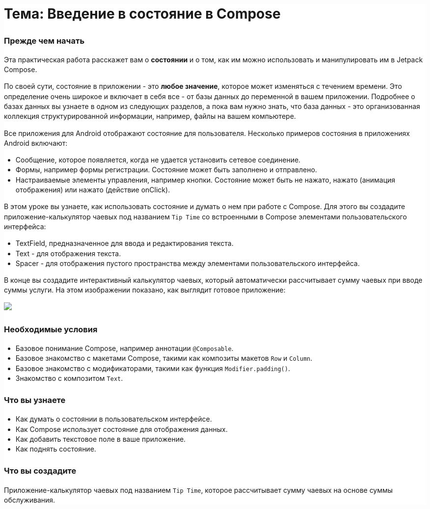 # Тема: Введение в состояние в Compose

### Прежде чем начать

Эта практическая работа расскажет вам о **состоянии** и о том, как им можно использовать и манипулировать им в Jetpack Compose.

По своей сути, состояние в приложении - это **любое значение**, которое может изменяться с течением времени. Это определение очень широкое и включает в себя все - от базы данных до переменной в вашем приложении. Подробнее о базах данных вы узнаете в одном из следующих разделов, а пока вам нужно знать, что база данных - это организованная коллекция структурированной информации, например, файлы на вашем компьютере.

Все приложения для Android отображают состояние для пользователя. Несколько примеров состояния в приложениях Android включают:

- Сообщение, которое появляется, когда не удается установить сетевое соединение.
- Формы, например формы регистрации. Состояние может быть заполнено и отправлено.
- Настраиваемые элементы управления, например кнопки. Состояние может быть не нажато, нажато (анимация отображения) или нажато (действие onClick).

В этом уроке вы узнаете, как использовать состояние и думать о нем при работе с Compose. Для этого вы создадите приложение-калькулятор чаевых под названием ```Tip Time``` со встроенными в Compose элементами пользовательского интерфейса:

- TextField, предназначенное для ввода и редактирования текста.
- Text - для отображения текста.
- Spacer - для отображения пустого пространства между элементами пользовательского интерфейса.

В конце вы создадите интерактивный калькулятор чаевых, который автоматически рассчитывает сумму чаевых при вводе суммы услуги. На этом изображении показано, как выглядит готовое приложение:

<img src="https://developer.android.com/static/codelabs/basic-android-kotlin-compose-using-state/img/e82cbb534872abcf_856.png" width="300" />

### Необходимые условия

- Базовое понимание Compose, например аннотации ```@Composable```.
- Базовое знакомство с макетами Compose, такими как композиты макетов ```Row``` и ```Column```.
- Базовое знакомство с модификаторами, такими как функция ```Modifier.padding()```.
- Знакомство с композитом ```Text```.

### Что вы узнаете

- Как думать о состоянии в пользовательском интерфейсе.
- Как Compose использует состояние для отображения данных.
- Как добавить текстовое поле в ваше приложение.
- Как поднять состояние.

### Что вы создадите

Приложение-калькулятор чаевых под названием ```Tip Time```, которое рассчитывает сумму чаевых на основе суммы обслуживания.
